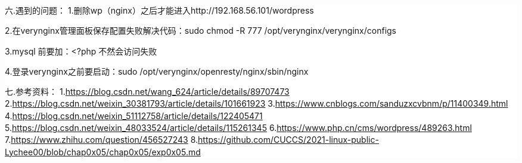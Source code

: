 
六.遇到的问题：
1.删除wp（nginx）之后才能进入http://192.168.56.101/wordpress

2.在verynginx管理面板保存配置失败解决代码：sudo chmod -R 777 /opt/verynginx/verynginx/configs 

3.mysql 前要加：<?php 不然会访问失败

4.登录verynginx之前要启动：sudo /opt/verynginx/openresty/nginx/sbin/nginx

七.参考资料：
1.https://blog.csdn.net/wang_624/article/details/89707473
2.https://blog.csdn.net/weixin_30381793/article/details/101661923
3.https://www.cnblogs.com/sanduzxcvbnm/p/11400349.html
4.https://blog.csdn.net/weixin_51112758/article/details/122405471
5.https://blog.csdn.net/weixin_48033524/article/details/115261345
6.https://www.php.cn/cms/wordpress/489263.html
7.https://www.zhihu.com/question/456527243
8.https://github.com/CUCCS/2021-linux-public-Lychee00/blob/chap0x05/chap0x05/exp0x05.md
